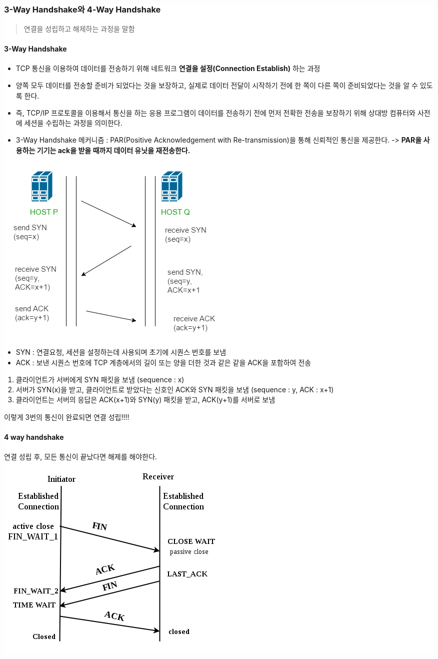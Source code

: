 ### 3-Way Handshake와 4-Way Handshake
> 연결을 성립하고 해제하는 과정을 말함


#### 3-Way Handshake
- TCP 통신을 이용하여 데이터를 전송하기 위해 네트워크 **연결을 설정(Connection Establish)** 하는 과정
- 양쪽 모두 데이터를 전송할 준비가 되었다는 것을 보장하고, 실제로 데이터 전달이 시작하기 전에 한 쪽이 다른 쪽이 준비되었다는 것을 알 수 있도록 한다.
- 즉, TCP/IP 프로토콜을 이용해서 통신을 하는 응용 프로그램이 데이터를 전송하기 전에 먼저 전확한 전송을 보장하기 위해 상대방 컴퓨터와 사전에 세션을 수립하는 과정을 의미한다.

- 3-Way Handshake 메커니즘 : PAR(Positive Acknowledgement with Re-transmission)을 통해 신뢰적인 통신을 제공한다. -> **PAR을 사용하는 기기는 ack을 받을 때까지 데이터 유닛을 재전송한다.**

 ![3-way handshake](asset/3-way_handshake.PNG)

- SYN : 연결요청, 세션을 설정하는데 사용되며 초기에 시퀀스 번호를 보냄
- ACK : 보낸 시퀀스 번호에 TCP 계층에서의 길이 또는 양을 더한 것과 같은 같을 ACK을 포함하여 전송

1. 클라이언트가 서버에게 SYN 패킷을 보냄 (sequence : x)
2. 서버가 SYN(x)을 받고, 클라이언트로 받았다는 신호인 ACK와 SYN 패킷을 보냄 (sequence : y, ACK : x+1)
3. 클라이언트는 서버의 응답은 ACK(x+1)와 SYN(y) 패킷을 받고, ACK(y+1)를 서버로 보냄

이렇게 3번의 통신이 완료되면 연결 성립!!!!

#### 4 way handshake
연결 성립 후, 모든 통신이 끝났다면 해제를 해야한다.

 ![4-way handshake](asset/4way_handshake.PNG)
